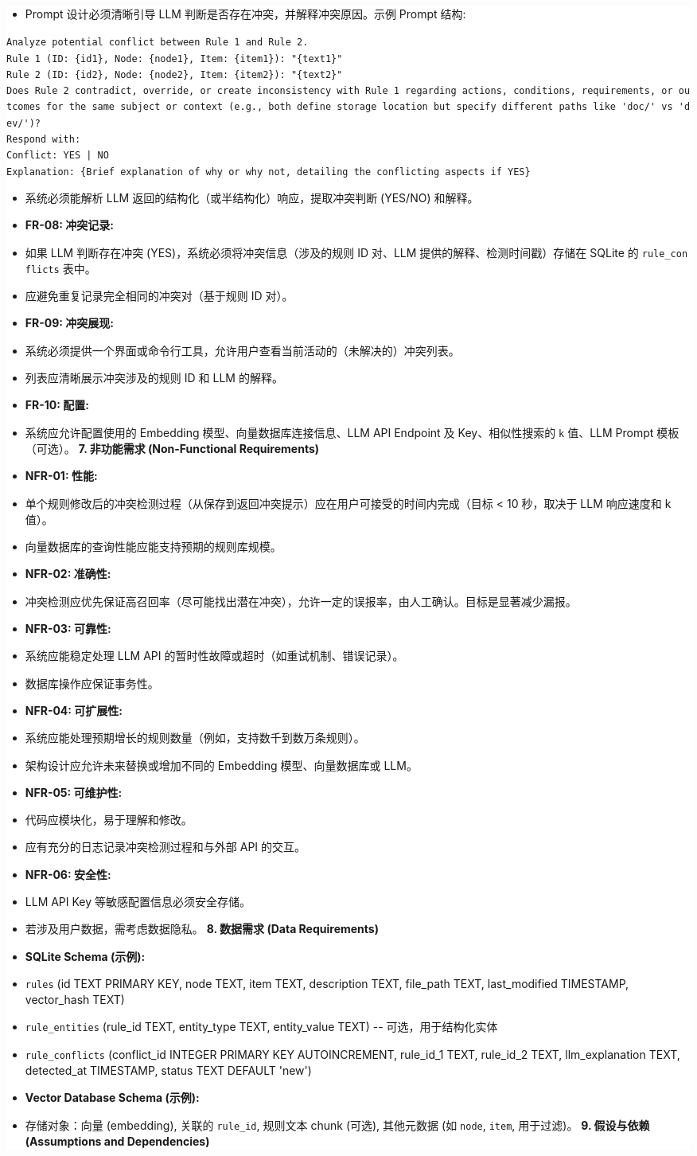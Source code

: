 - Prompt 设计必须清晰引导 LLM 判断是否存在冲突，并解释冲突原因。示例 Prompt 结构:
```plain text
Analyze potential conflict between Rule 1 and Rule 2.
Rule 1 (ID: {id1}, Node: {node1}, Item: {item1}): "{text1}"
Rule 2 (ID: {id2}, Node: {node2}, Item: {item2}): "{text2}"
Does Rule 2 contradict, override, or create inconsistency with Rule 1 regarding actions, conditions, requirements, or outcomes for the same subject or context (e.g., both define storage location but specify different paths like 'doc/' vs 'dev/')?
Respond with:
Conflict: YES | NO
Explanation: {Brief explanation of why or why not, detailing the conflicting aspects if YES}

```

- 系统必须能解析 LLM 返回的结构化（或半结构化）响应，提取冲突判断 (YES/NO) 和解释。
- **FR-08: 冲突记录:**
- 如果 LLM 判断存在冲突 (YES)，系统必须将冲突信息（涉及的规则 ID 对、LLM 提供的解释、检测时间戳）存储在 SQLite 的 `rule_conflicts` 表中。
- 应避免重复记录完全相同的冲突对（基于规则 ID 对）。
- **FR-09: 冲突展现:**
- 系统必须提供一个界面或命令行工具，允许用户查看当前活动的（未解决的）冲突列表。
- 列表应清晰展示冲突涉及的规则 ID 和 LLM 的解释。
- **FR-10: 配置:**
- 系统应允许配置使用的 Embedding 模型、向量数据库连接信息、LLM API Endpoint 及 Key、相似性搜索的 `k` 值、LLM Prompt 模板（可选）。
**7. 非功能需求 (Non-Functional Requirements)**

- **NFR-01: 性能:**
- 单个规则修改后的冲突检测过程（从保存到返回冲突提示）应在用户可接受的时间内完成（目标 < 10 秒，取决于 LLM 响应速度和 k 值）。
- 向量数据库的查询性能应能支持预期的规则库规模。
- **NFR-02: 准确性:**
- 冲突检测应优先保证高召回率（尽可能找出潜在冲突），允许一定的误报率，由人工确认。目标是显著减少漏报。
- **NFR-03: 可靠性:**
- 系统应能稳定处理 LLM API 的暂时性故障或超时（如重试机制、错误记录）。
- 数据库操作应保证事务性。
- **NFR-04: 可扩展性:**
- 系统应能处理预期增长的规则数量（例如，支持数千到数万条规则）。
- 架构设计应允许未来替换或增加不同的 Embedding 模型、向量数据库或 LLM。
- **NFR-05: 可维护性:**
- 代码应模块化，易于理解和修改。
- 应有充分的日志记录冲突检测过程和与外部 API 的交互。
- **NFR-06: 安全性:**
- LLM API Key 等敏感配置信息必须安全存储。
- 若涉及用户数据，需考虑数据隐私。
**8. 数据需求 (Data Requirements)**

- **SQLite Schema (示例):**
- `rules` (id TEXT PRIMARY KEY, node TEXT, item TEXT, description TEXT, file_path TEXT, last_modified TIMESTAMP, vector_hash TEXT)
- `rule_entities` (rule_id TEXT, entity_type TEXT, entity_value TEXT) -- 可选，用于结构化实体
- `rule_conflicts` (conflict_id INTEGER PRIMARY KEY AUTOINCREMENT, rule_id_1 TEXT, rule_id_2 TEXT, llm_explanation TEXT, detected_at TIMESTAMP, status TEXT DEFAULT 'new')
- **Vector Database Schema (示例):**
- 存储对象：向量 (embedding), 关联的 `rule_id`, 规则文本 chunk (可选), 其他元数据 (如 `node`, `item`, 用于过滤)。
**9. 假设与依赖 (Assumptions and Dependencies)**
